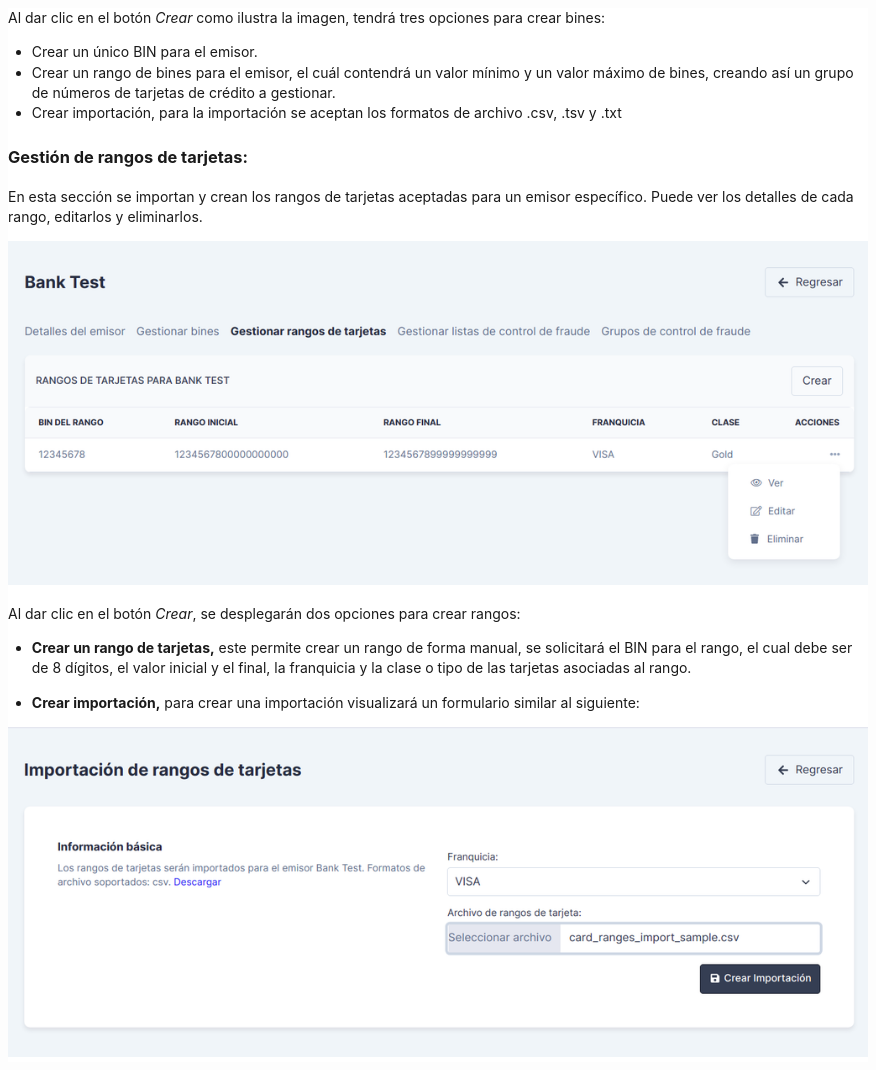 Al dar clic en el botón *Crear* como ilustra la imagen, tendrá tres opciones para crear bines:

- Crear un único BIN para el emisor.
- Crear un rango de bines para el emisor, el cuál contendrá un valor mínimo y un valor máximo de bines, creando así un grupo de números de tarjetas de crédito a gestionar.
- Crear importación, para la importación se aceptan los formatos de archivo .csv, .tsv y .txt


### Gestión de rangos de tarjetas:
En esta sección se importan y crean los rangos de tarjetas aceptadas para un emisor específico. Puede ver los detalles de cada rango, editarlos y eliminarlos.

![](../assets/images/card-ranges-index.png)

Al dar clic en el botón *Crear*, se desplegarán dos opciones para crear rangos:

- **Crear un rango de tarjetas,** este permite crear un rango de forma manual, se solicitará el BIN para el rango, el cual debe ser de 8 dígitos, el valor inicial y el final, la franquicia y la clase o tipo de las tarjetas asociadas al rango.

- **Crear importación,** para crear una importación visualizará un formulario similar al siguiente:

![](../assets/images/create-import-ranges.png)
